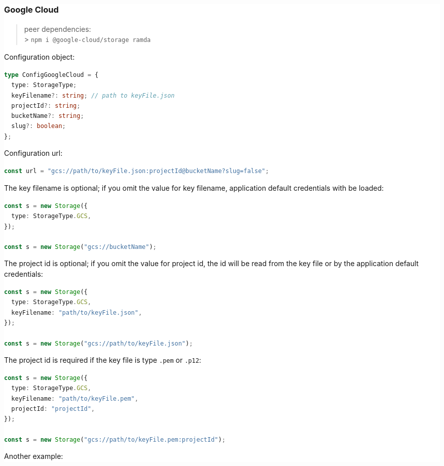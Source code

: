 ### <a name='google-cloud'></a>Google Cloud

> peer dependencies: <br/> > `npm i @google-cloud/storage ramda`

Configuration object:

```typescript
type ConfigGoogleCloud = {
  type: StorageType;
  keyFilename?: string; // path to keyFile.json
  projectId?: string;
  bucketName?: string;
  slug?: boolean;
};
```

Configuration url:

```typescript
const url = "gcs://path/to/keyFile.json:projectId@bucketName?slug=false";
```

The key filename is optional; if you omit the value for key filename, application default credentials with be loaded:

```typescript
const s = new Storage({
  type: StorageType.GCS,
});

const s = new Storage("gcs://bucketName");
```

The project id is optional; if you omit the value for project id, the id will be read from the key file or by the application default credentials:

```typescript
const s = new Storage({
  type: StorageType.GCS,
  keyFilename: "path/to/keyFile.json",
});

const s = new Storage("gcs://path/to/keyFile.json");
```

The project id is required if the key file is type `.pem` or `.p12`:

```typescript
const s = new Storage({
  type: StorageType.GCS,
  keyFilename: "path/to/keyFile.pem",
  projectId: "projectId",
});

const s = new Storage("gcs://path/to/keyFile.pem:projectId");
```

Another example:
